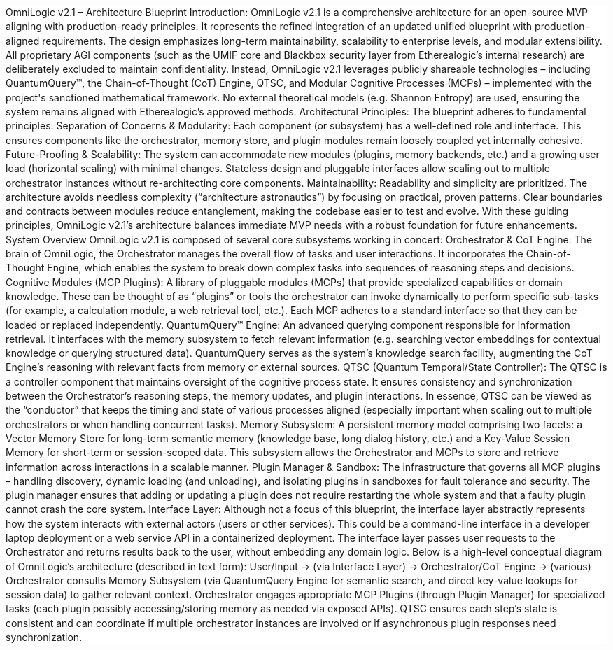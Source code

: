 OmniLogic v2.1 – Architecture Blueprint
Introduction: OmniLogic v2.1 is a comprehensive architecture for an open-source MVP aligning with production-ready principles. It represents the refined integration of an updated unified blueprint with production-aligned requirements. The design emphasizes long-term maintainability, scalability to enterprise levels, and modular extensibility. All proprietary AGI components (such as the UMIF core and Blackbox security layer from Etherealogic’s internal research) are deliberately excluded to maintain confidentiality. Instead, OmniLogic v2.1 leverages publicly shareable technologies – including QuantumQuery™, the Chain-of-Thought (CoT) Engine, QTSC, and Modular Cognitive Processes (MCPs) – implemented with the project's sanctioned mathematical framework. No external theoretical models (e.g. Shannon Entropy) are used, ensuring the system remains aligned with Etherealogic’s approved methods. Architectural Principles: The blueprint adheres to fundamental principles:
Separation of Concerns & Modularity: Each component (or subsystem) has a well-defined role and interface. This ensures components like the orchestrator, memory store, and plugin modules remain loosely coupled yet internally cohesive.
Future-Proofing & Scalability: The system can accommodate new modules (plugins, memory backends, etc.) and a growing user load (horizontal scaling) with minimal changes. Stateless design and pluggable interfaces allow scaling out to multiple orchestrator instances without re-architecting core components.
Maintainability: Readability and simplicity are prioritized. The architecture avoids needless complexity (“architecture astronautics”) by focusing on practical, proven patterns. Clear boundaries and contracts between modules reduce entanglement, making the codebase easier to test and evolve.
With these guiding principles, OmniLogic v2.1’s architecture balances immediate MVP needs with a robust foundation for future enhancements.
System Overview
OmniLogic v2.1 is composed of several core subsystems working in concert:
Orchestrator & CoT Engine: The brain of OmniLogic, the Orchestrator manages the overall flow of tasks and user interactions. It incorporates the Chain-of-Thought Engine, which enables the system to break down complex tasks into sequences of reasoning steps and decisions.
Cognitive Modules (MCP Plugins): A library of pluggable modules (MCPs) that provide specialized capabilities or domain knowledge. These can be thought of as “plugins” or tools the orchestrator can invoke dynamically to perform specific sub-tasks (for example, a calculation module, a web retrieval tool, etc.). Each MCP adheres to a standard interface so that they can be loaded or replaced independently.
QuantumQuery™ Engine: An advanced querying component responsible for information retrieval. It interfaces with the memory subsystem to fetch relevant information (e.g. searching vector embeddings for contextual knowledge or querying structured data). QuantumQuery serves as the system’s knowledge search facility, augmenting the CoT Engine’s reasoning with relevant facts from memory or external sources.
QTSC (Quantum Temporal/State Controller): The QTSC is a controller component that maintains oversight of the cognitive process state. It ensures consistency and synchronization between the Orchestrator’s reasoning steps, the memory updates, and plugin interactions. In essence, QTSC can be viewed as the “conductor” that keeps the timing and state of various processes aligned (especially important when scaling out to multiple orchestrators or when handling concurrent tasks).
Memory Subsystem: A persistent memory model comprising two facets: a Vector Memory Store for long-term semantic memory (knowledge base, long dialog history, etc.) and a Key-Value Session Memory for short-term or session-scoped data. This subsystem allows the Orchestrator and MCPs to store and retrieve information across interactions in a scalable manner.
Plugin Manager & Sandbox: The infrastructure that governs all MCP plugins – handling discovery, dynamic loading (and unloading), and isolating plugins in sandboxes for fault tolerance and security. The plugin manager ensures that adding or updating a plugin does not require restarting the whole system and that a faulty plugin cannot crash the core system.
Interface Layer: Although not a focus of this blueprint, the interface layer abstractly represents how the system interacts with external actors (users or other services). This could be a command-line interface in a developer laptop deployment or a web service API in a containerized deployment. The interface layer passes user requests to the Orchestrator and returns results back to the user, without embedding any domain logic.
Below is a high-level conceptual diagram of OmniLogic’s architecture (described in text form):
User/Input → (via Interface Layer) → Orchestrator/CoT Engine → (various)
Orchestrator consults Memory Subsystem (via QuantumQuery Engine for semantic search, and direct key-value lookups for session data) to gather relevant context.
Orchestrator engages appropriate MCP Plugins (through Plugin Manager) for specialized tasks (each plugin possibly accessing/storing memory as needed via exposed APIs).
QTSC ensures each step’s state is consistent and can coordinate if multiple orchestrator instances are involved or if asynchronous plugin responses need synchronization.